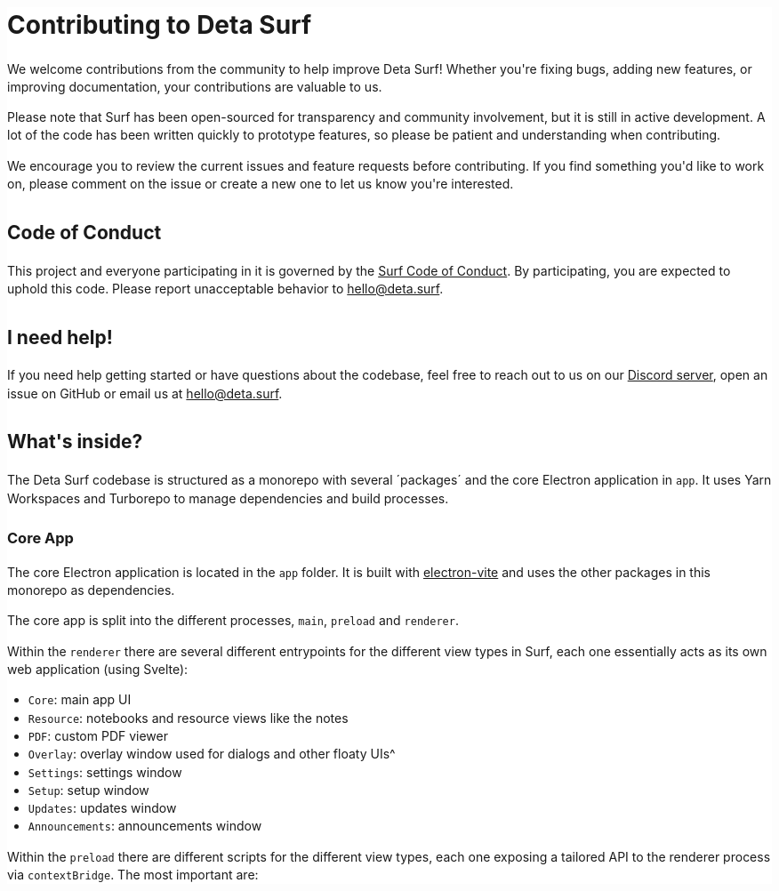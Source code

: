 # Contributing to Deta Surf

We welcome contributions from the community to help improve Deta Surf! Whether you're fixing bugs, adding new features, or improving documentation, your contributions are valuable to us.

Please note that Surf has been open-sourced for transparency and community involvement, but it is still in active development. A lot of the code has been written quickly to prototype features, so please be patient and understanding when contributing.

We encourage you to review the current issues and feature requests before contributing. If you find something you'd like to work on, please comment on the issue or create a new one to let us know you're interested.

## Code of Conduct

This project and everyone participating in it is governed by the [Surf Code of Conduct](CODE_OF_CONDUCT.md). By participating, you are expected to uphold this code. Please report unacceptable behavior to [hello@deta.surf](mailto:hello@deta.surf).

## I need help!

If you need help getting started or have questions about the codebase, feel free to reach out to us on our [Discord server](http://deta.surf/discord), open an issue on GitHub or email us at [hello@deta.surf](mailto:hello@deta.surf).

## What's inside?

The Deta Surf codebase is structured as a monorepo with several ´packages´ and the core Electron application in `app`. It uses Yarn Workspaces and Turborepo to manage dependencies and build processes.

### Core App

The core Electron application is located in the `app` folder. It is built with [electron-vite](https://electron-vite.org) and uses the other packages in this monorepo as dependencies.

The core app is split into the different processes, `main`, `preload` and `renderer`.

Within the `renderer` there are several different entrypoints for the different view types in Surf, each one essentially acts as its own web application (using Svelte):

- `Core`: main app UI
- `Resource`: notebooks and resource views like the notes
- `PDF`: custom PDF viewer
- `Overlay`: overlay window used for dialogs and other floaty UIs^
- `Settings`: settings window
- `Setup`: setup window
- `Updates`: updates window
- `Announcements`: announcements window

Within the `preload` there are different scripts for the different view types, each one exposing a tailored API to the renderer process via `contextBridge`. The most important are:
